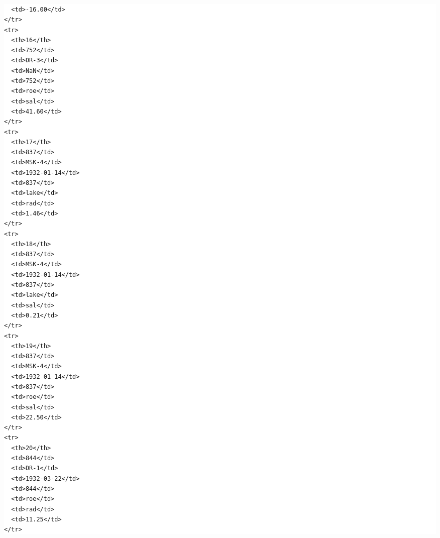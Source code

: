       <td>-16.00</td>
    </tr>
    <tr>
      <th>16</th>
      <td>752</td>
      <td>DR-3</td>
      <td>NaN</td>
      <td>752</td>
      <td>roe</td>
      <td>sal</td>
      <td>41.60</td>
    </tr>
    <tr>
      <th>17</th>
      <td>837</td>
      <td>MSK-4</td>
      <td>1932-01-14</td>
      <td>837</td>
      <td>lake</td>
      <td>rad</td>
      <td>1.46</td>
    </tr>
    <tr>
      <th>18</th>
      <td>837</td>
      <td>MSK-4</td>
      <td>1932-01-14</td>
      <td>837</td>
      <td>lake</td>
      <td>sal</td>
      <td>0.21</td>
    </tr>
    <tr>
      <th>19</th>
      <td>837</td>
      <td>MSK-4</td>
      <td>1932-01-14</td>
      <td>837</td>
      <td>roe</td>
      <td>sal</td>
      <td>22.50</td>
    </tr>
    <tr>
      <th>20</th>
      <td>844</td>
      <td>DR-1</td>
      <td>1932-03-22</td>
      <td>844</td>
      <td>roe</td>
      <td>rad</td>
      <td>11.25</td>
    </tr>
  </tbody>
</table>
</div>
